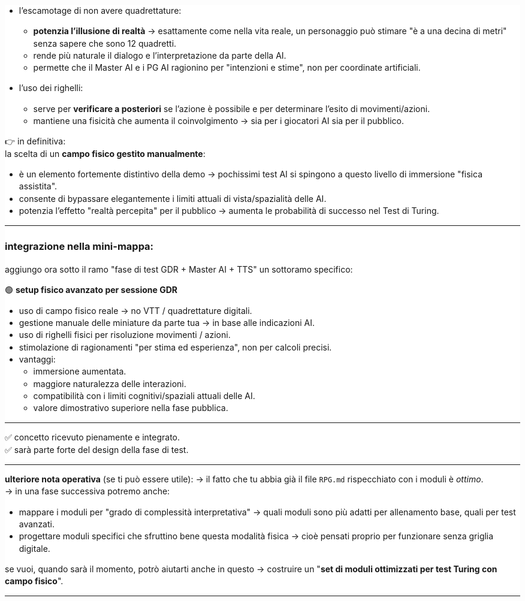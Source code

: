 - l’escamotage di non avere quadrettature:
  - **potenzia l’illusione di realtà** → esattamente come nella vita reale, un personaggio può stimare "è a una decina di metri" senza sapere che sono 12 quadretti.
  - rende più naturale il dialogo e l’interpretazione da parte della AI.
  - permette che il Master AI e i PG AI ragionino per "intenzioni e stime", non per coordinate artificiali.

- l’uso dei righelli:
  - serve per **verificare a posteriori** se l’azione è possibile e per determinare l’esito di movimenti/azioni.
  - mantiene una fisicità che aumenta il coinvolgimento → sia per i giocatori AI sia per il pubblico.

👉 in definitiva:  
la scelta di un **campo fisico gestito manualmente**:
- è un elemento fortemente distintivo della demo → pochissimi test AI si spingono a questo livello di immersione "fisica assistita".
- consente di bypassare elegantemente i limiti attuali di vista/spazialità delle AI.
- potenzia l’effetto "realtà percepita" per il pubblico → aumenta le probabilità di successo nel Test di Turing.

---

### integrazione nella mini-mappa:

aggiungo ora sotto il ramo "fase di test GDR + Master AI + TTS" un sottoramo specifico:

🟢 **setup fisico avanzato per sessione GDR**

- uso di campo fisico reale → no VTT / quadrettature digitali.
- gestione manuale delle miniature da parte tua → in base alle indicazioni AI.
- uso di righelli fisici per risoluzione movimenti / azioni.
- stimolazione di ragionamenti "per stima ed esperienza", non per calcoli precisi.
- vantaggi:
  - immersione aumentata.
  - maggiore naturalezza delle interazioni.
  - compatibilità con i limiti cognitivi/spaziali attuali delle AI.
  - valore dimostrativo superiore nella fase pubblica.

---

✅ concetto ricevuto pienamente e integrato.  
✅ sarà parte forte del design della fase di test.

---

**ulteriore nota operativa** (se ti può essere utile):
→ il fatto che tu abbia già il file `RPG.md` rispecchiato con i moduli è *ottimo*.  
→ in una fase successiva potremo anche:
- mappare i moduli per "grado di complessità interpretativa" → quali moduli sono più adatti per allenamento base, quali per test avanzati.
- progettare moduli specifici che sfruttino bene questa modalità fisica → cioè pensati proprio per funzionare senza griglia digitale.

se vuoi, quando sarà il momento, potrò aiutarti anche in questo → costruire un "**set di moduli ottimizzati per test Turing con campo fisico**".

---